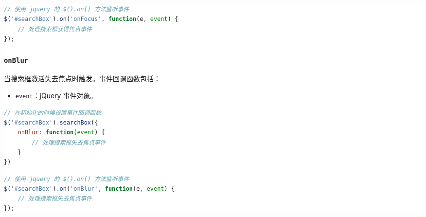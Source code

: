 ```js
// 使用 jquery 的 $().on() 方法监听事件
$('#searchBox').on('onFocus', function(e, event) {
    // 处理搜索框获得焦点事件
});
```

### `onBlur`

当搜索框激活失去焦点时触发。事件回调函数包括：

* `event`：jQuery 事件对象。

```js
// 在初始化的时候设置事件回调函数
$('#searchBox').searchBox({
    onBlur: function(event) {
        // 处理搜索框失去焦点事件
    }
})
```

```js
// 使用 jquery 的 $().on() 方法监听事件
$('#searchBox').on('onBlur', function(e, event) {
    // 处理搜索框失去焦点事件
});
```

<script>
function afterPageLoad(){
    $('.search-example').searchBox({
        escToClear: true,
        onSearchChange: function(searchKey, isEmpty) {
            console.log('Search box example: SearchKey', searchKey, isEmpty ? 'empty' : 'notEmpty');
        },
        onPressEnter: function() {
            console.log('ZUI - Searchbox: You press enter.');
        },
        onKeyDown: function() {
            console.log('ZUI - Searchbox: You press any key down.');
        },
        onFocus: function() {
            console.log('ZUI - Searchbox: Search box focus.');
        },
        onBlur: function() {
            console.log('ZUI - Searchbox: Search box blur.');
        }
    });
}
</script>
